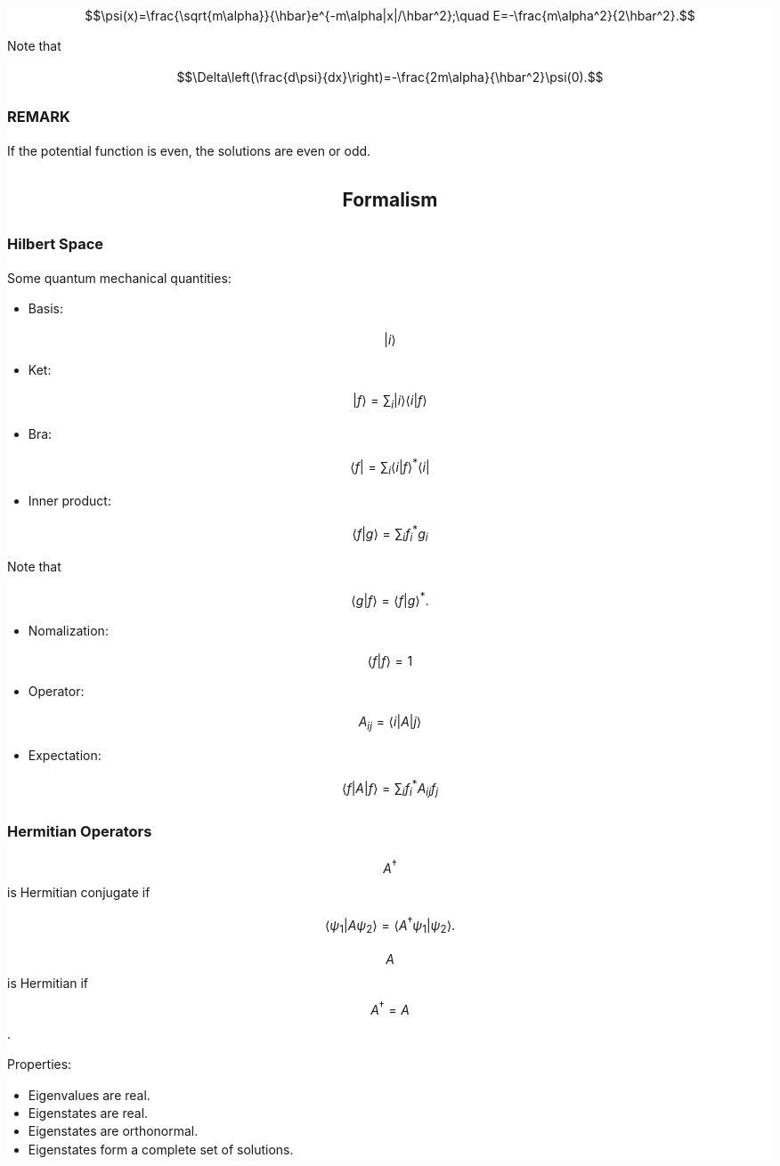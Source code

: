 $$\psi(x)=\frac{\sqrt{m\alpha}}{\hbar}e^{-m\alpha|x|/\hbar^2};\quad E=-\frac{m\alpha^2}{2\hbar^2}.$$

Note that

$$\Delta\left(\frac{d\psi}{dx}\right)=-\frac{2m\alpha}{\hbar^2}\psi(0).$$

### REMARK
If the potential function is even, the solutions are even or odd.


## <center>Formalism</center>
### Hilbert Space
Some quantum mechanical quantities:
* Basis: 

$$| i\rangle$$

* Ket: 

$$|f\rangle=\sum_i| i\rangle\langle i| f\rangle$$
 
* Bra: 

$$\langle f| =\sum_i \langle i| f\rangle^*\langle i|$$

* Inner product: 

$$\langle f| g\rangle=\sum_i f^*_ig_i$$ 

Note that 

$$\langle g|f\rangle=\langle f|g \rangle^*.$$

* Nomalization: 

$$\langle f| f\rangle =1$$

* Operator: 

$$A_{ij}=\langle i| A| j\rangle $$

* Expectation: 

$$\langle f| A |f\rangle =\sum_i f^*_i A_{ij}f_j$$

### Hermitian Operators
$$A^\dagger$$ is Hermitian conjugate if 

$$\langle \psi_1|A\psi_2\rangle=\langle A^\dagger \psi_1|\psi_2\rangle.$$

$$A$$ is Hermitian if $$A^\dagger=A$$.

Properties:
* Eigenvalues are real.
* Eigenstates are real.
* Eigenstates are orthonormal.
* Eigenstates form a complete set of solutions.
